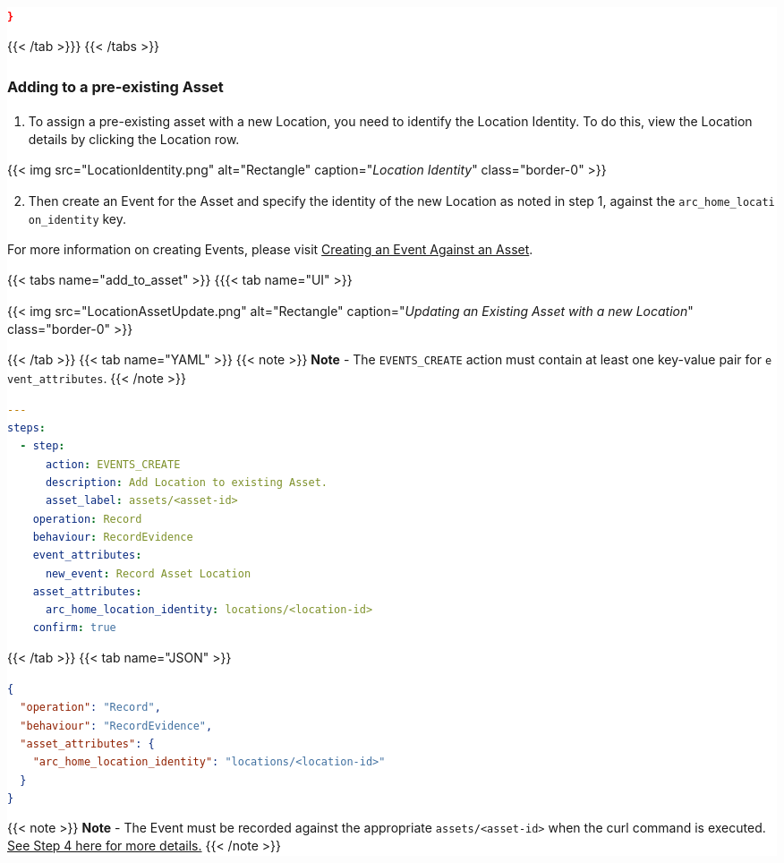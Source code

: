 ```json
}
```
{{< /tab >}}}
{{< /tabs >}}



### Adding to a pre-existing Asset

1. To assign a pre-existing asset with a new Location, you need to identify the Location Identity. To do this, view the Location details by clicking the Location row. 

{{< img src="LocationIdentity.png" alt="Rectangle" caption="<em>Location Identity</em>" class="border-0" >}}

2. Then create an Event for the Asset and specify the identity of the new Location as noted in step 1, against the `arc_home_location_identity` key. 

For more information on creating Events, please visit [Creating an Event Against an Asset](https://docs.rkvst.com/docs/rkvst-basics/creating-an-event-against-an-asset/).

{{< tabs name="add_to_asset" >}}
{{{< tab name="UI" >}}

{{< img src="LocationAssetUpdate.png" alt="Rectangle" caption="<em>Updating an Existing Asset with a new Location</em>" class="border-0" >}}

{{< /tab >}}
{{< tab name="YAML" >}}
{{< note >}}
**Note** - The `EVENTS_CREATE` action must contain at least one key-value pair for `event_attributes`.
{{< /note >}}

```yaml
---
steps:
  - step:
      action: EVENTS_CREATE
      description: Add Location to existing Asset.
      asset_label: assets/<asset-id> 
    operation: Record
    behaviour: RecordEvidence
    event_attributes: 
      new_event: Record Asset Location
    asset_attributes:
      arc_home_location_identity: locations/<location-id>
    confirm: true
```

{{< /tab >}}
{{< tab name="JSON" >}}

```json
{
  "operation": "Record",
  "behaviour": "RecordEvidence",
  "asset_attributes": {
    "arc_home_location_identity": "locations/<location-id>"
  }
}
```
{{< note >}}
**Note** - The Event must be recorded against the appropriate `assets/<asset-id>` when the curl command is executed. [See Step 4 here for more details.](https://docs.rkvst.com/docs/rkvst-basics/creating-an-event-against-an-asset/)
{{< /note >}}
